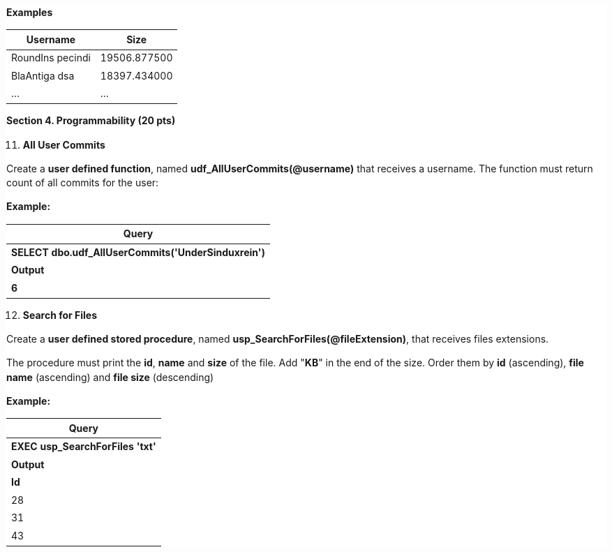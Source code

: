 **Examples**



|**Username** |**Size** |
| - | - |
|RoundIns pecindi |19506.877500 |
|BlaAntiga dsa |18397.434000 |
|… |… |
**Section 4. Programmability (20 pts)** 

11. **All User Commits** 

Create a **user defined function**, named **udf\_AllUserCommits(@username)** that receives a username. The function must return count of all commits for the user: 

**Example:** 



|**Query** |
| - |
|**SELECT dbo.udf\_AllUserCommits('UnderSinduxrein')** |
|**Output** |
|**6** |
12. **Search for Files** 

Create a **user defined stored procedure**, named **usp\_SearchForFiles(@fileExtension)**, that receives files extensions. 

The procedure must print the **id**, **name** and **size** of the file. Add "**KB**" in the end of the size. Order them by **id** (ascending), **file name** (ascending) and **file size** (descending) 

**Example:**


|**Query** |
| - |
|**EXEC usp\_SearchForFiles 'txt'** |
|**Output**|
|**Id** |**Name** |**Size** |
|28 |Jason.txt |10317.54KB |
|31 |file.txt |5514.02KB |
|43 |init.txt |16089.79KB |


